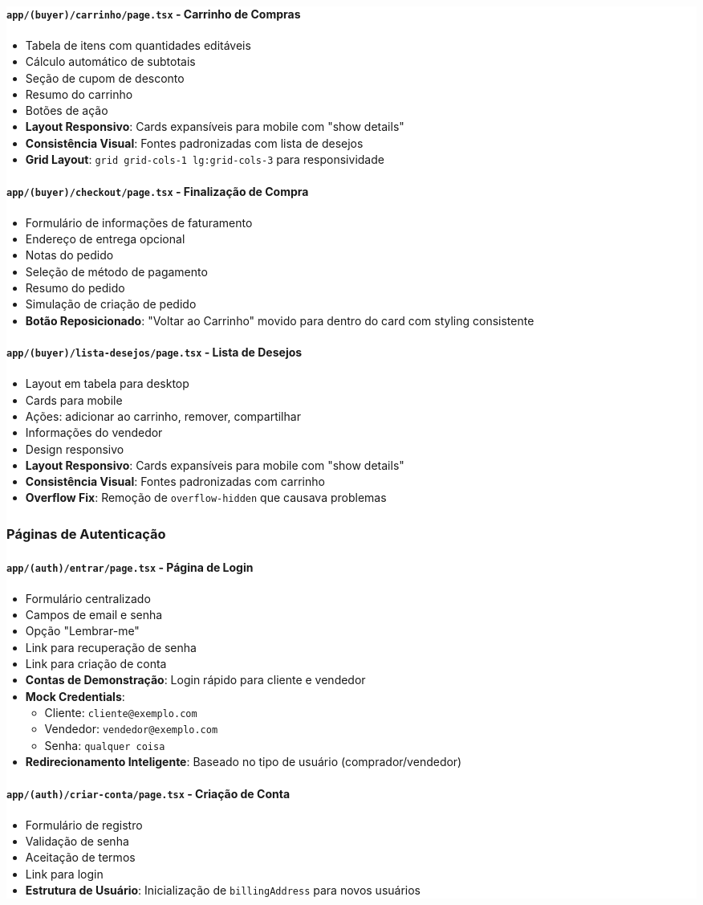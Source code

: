 #### `app/(buyer)/carrinho/page.tsx` - Carrinho de Compras
- Tabela de itens com quantidades editáveis
- Cálculo automático de subtotais
- Seção de cupom de desconto
- Resumo do carrinho
- Botões de ação
- **Layout Responsivo**: Cards expansíveis para mobile com "show details"
- **Consistência Visual**: Fontes padronizadas com lista de desejos
- **Grid Layout**: `grid grid-cols-1 lg:grid-cols-3` para responsividade

#### `app/(buyer)/checkout/page.tsx` - Finalização de Compra
- Formulário de informações de faturamento
- Endereço de entrega opcional
- Notas do pedido
- Seleção de método de pagamento
- Resumo do pedido
- Simulação de criação de pedido
- **Botão Reposicionado**: "Voltar ao Carrinho" movido para dentro do card com styling consistente

#### `app/(buyer)/lista-desejos/page.tsx` - Lista de Desejos
- Layout em tabela para desktop
- Cards para mobile
- Ações: adicionar ao carrinho, remover, compartilhar
- Informações do vendedor
- Design responsivo
- **Layout Responsivo**: Cards expansíveis para mobile com "show details"
- **Consistência Visual**: Fontes padronizadas com carrinho
- **Overflow Fix**: Remoção de `overflow-hidden` que causava problemas

### Páginas de Autenticação

#### `app/(auth)/entrar/page.tsx` - Página de Login
- Formulário centralizado
- Campos de email e senha
- Opção "Lembrar-me"
- Link para recuperação de senha
- Link para criação de conta
- **Contas de Demonstração**: Login rápido para cliente e vendedor
- **Mock Credentials**: 
  - Cliente: `cliente@exemplo.com`
  - Vendedor: `vendedor@exemplo.com`
  - Senha: `qualquer coisa`
- **Redirecionamento Inteligente**: Baseado no tipo de usuário (comprador/vendedor)

#### `app/(auth)/criar-conta/page.tsx` - Criação de Conta
- Formulário de registro
- Validação de senha
- Aceitação de termos
- Link para login
- **Estrutura de Usuário**: Inicialização de `billingAddress` para novos usuários
